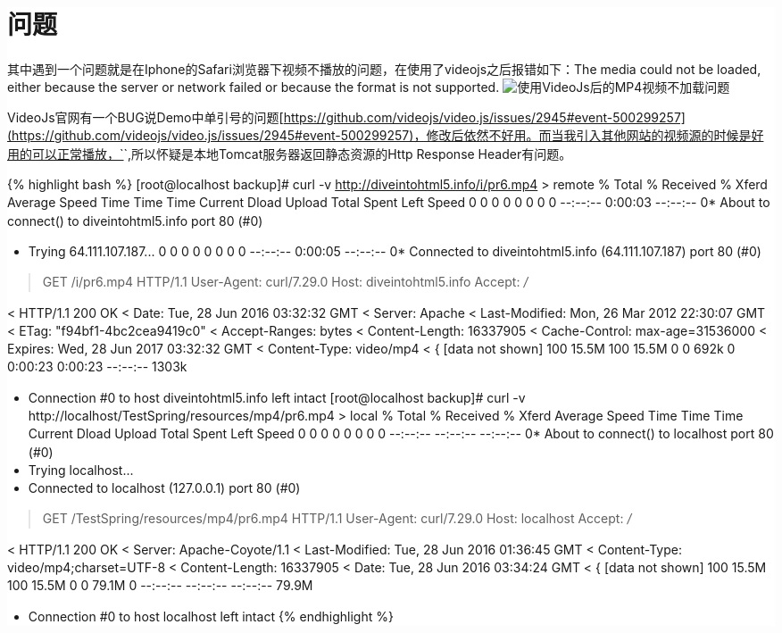 
问题
==============================

其中遇到一个问题就是在Iphone的Safari浏览器下视频不播放的问题，在使用了videojs之后报错如下：The media could not be loaded, either because the server or network failed or because the format is not supported.
![使用VideoJs后的MP4视频不加载问题](/images/blog/html/01-html5-video/02-vidiojs.PNG)


VideoJs官网有一个BUG说Demo中单引号的问题[https://github.com/videojs/video.js/issues/2945#event-500299257](https://github.com/videojs/video.js/issues/2945#event-500299257)，修改后依然不好用。而当我引入其他网站的视频源的时候是好用的可以正常播放，`<source src="http://diveintohtml5.info/i/pr6.mp4" type="video/mp4">`,所以怀疑是本地Tomcat服务器返回静态资源的Http Response Header有问题。


{% highlight bash %}
[root@localhost backup]# curl -v http://diveintohtml5.info/i/pr6.mp4 > remote
  % Total    % Received % Xferd  Average Speed   Time    Time     Time  Current
                                 Dload  Upload   Total   Spent    Left  Speed
  0     0    0     0    0     0      0      0 --:--:--  0:00:03 --:--:--     0* About to connect() to diveintohtml5.info port 80 (#0)
*   Trying 64.111.107.187...
  0     0    0     0    0     0      0      0 --:--:--  0:00:05 --:--:--     0* Connected to diveintohtml5.info (64.111.107.187) port 80 (#0)
> GET /i/pr6.mp4 HTTP/1.1
> User-Agent: curl/7.29.0
> Host: diveintohtml5.info
> Accept: */*
> 
< HTTP/1.1 200 OK
< Date: Tue, 28 Jun 2016 03:32:32 GMT
< Server: Apache
< Last-Modified: Mon, 26 Mar 2012 22:30:07 GMT
< ETag: "f94bf1-4bc2cea9419c0"
< Accept-Ranges: bytes
< Content-Length: 16337905
< Cache-Control: max-age=31536000
< Expires: Wed, 28 Jun 2017 03:32:32 GMT
< Content-Type: video/mp4
< 
{ [data not shown]
100 15.5M  100 15.5M    0     0   692k      0  0:00:23  0:00:23 --:--:-- 1303k
* Connection #0 to host diveintohtml5.info left intact
[root@localhost backup]# curl -v http://localhost/TestSpring/resources/mp4/pr6.mp4 > local
  % Total    % Received % Xferd  Average Speed   Time    Time     Time  Current
                                 Dload  Upload   Total   Spent    Left  Speed
  0     0    0     0    0     0      0      0 --:--:-- --:--:-- --:--:--     0* About to connect() to localhost port 80 (#0)
*   Trying localhost...
* Connected to localhost (127.0.0.1) port 80 (#0)
> GET /TestSpring/resources/mp4/pr6.mp4 HTTP/1.1
> User-Agent: curl/7.29.0
> Host: localhost
> Accept: */*
> 
< HTTP/1.1 200 OK
< Server: Apache-Coyote/1.1
< Last-Modified: Tue, 28 Jun 2016 01:36:45 GMT
< Content-Type: video/mp4;charset=UTF-8
< Content-Length: 16337905
< Date: Tue, 28 Jun 2016 03:34:24 GMT
< 
{ [data not shown]
100 15.5M  100 15.5M    0     0  79.1M      0 --:--:-- --:--:-- --:--:-- 79.9M
* Connection #0 to host localhost left intact
{% endhighlight %}